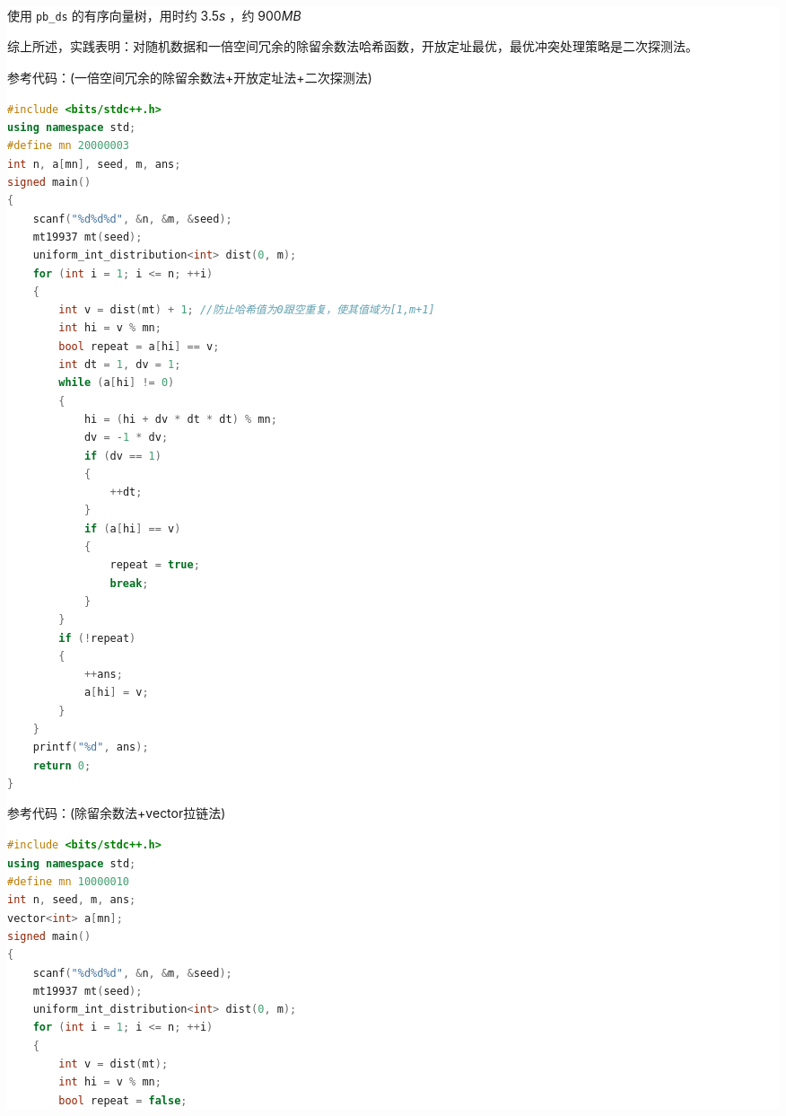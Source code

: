 使用 `pb_ds` 的有序向量树，用时约 $3.5s$ ，约 $900MB$



综上所述，实践表明：对随机数据和一倍空间冗余的除留余数法哈希函数，开放定址最优，最优冲突处理策略是二次探测法。

参考代码：(一倍空间冗余的除留余数法+开放定址法+二次探测法)

```c++
#include <bits/stdc++.h>
using namespace std;
#define mn 20000003
int n, a[mn], seed, m, ans;
signed main()
{
    scanf("%d%d%d", &n, &m, &seed);
    mt19937 mt(seed);
    uniform_int_distribution<int> dist(0, m);
    for (int i = 1; i <= n; ++i)
    {
        int v = dist(mt) + 1; //防止哈希值为0跟空重复，使其值域为[1,m+1]
        int hi = v % mn;
        bool repeat = a[hi] == v;
        int dt = 1, dv = 1;
        while (a[hi] != 0)
        {
            hi = (hi + dv * dt * dt) % mn;
            dv = -1 * dv;
            if (dv == 1)
            {
                ++dt;
            }
            if (a[hi] == v)
            {
                repeat = true;
                break;
            }
        }
        if (!repeat)
        {
            ++ans;
            a[hi] = v;
        }
    }
    printf("%d", ans);
    return 0;
}
```

参考代码：(除留余数法+vector拉链法)

```c++
#include <bits/stdc++.h>
using namespace std;
#define mn 10000010
int n, seed, m, ans;
vector<int> a[mn];
signed main()
{
    scanf("%d%d%d", &n, &m, &seed);
    mt19937 mt(seed);
    uniform_int_distribution<int> dist(0, m);
    for (int i = 1; i <= n; ++i)
    {
        int v = dist(mt);
        int hi = v % mn;
        bool repeat = false;
```